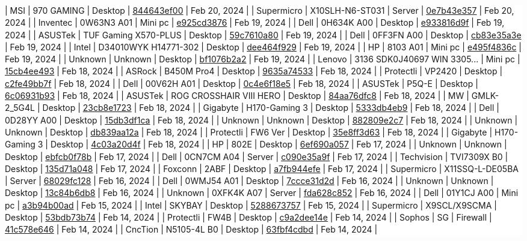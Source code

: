 | MSI           | 970 GAMING                  | Desktop     | [844643ef00](https://bsd-hardware.info/?probe=844643ef00) | Feb 20, 2024 |
| Supermicro    | X10SLH-N6-ST031             | Server      | [0e7b43e357](https://bsd-hardware.info/?probe=0e7b43e357) | Feb 20, 2024 |
| Inventec      | 0W63N3 A01                  | Mini pc     | [e925cd3876](https://bsd-hardware.info/?probe=e925cd3876) | Feb 19, 2024 |
| Dell          | 0H634K A00                  | Desktop     | [e933816d9f](https://bsd-hardware.info/?probe=e933816d9f) | Feb 19, 2024 |
| ASUSTek       | TUF Gaming X570-PLUS        | Desktop     | [59c7610a80](https://bsd-hardware.info/?probe=59c7610a80) | Feb 19, 2024 |
| Dell          | 0FF3FN A00                  | Desktop     | [cb83e35a3e](https://bsd-hardware.info/?probe=cb83e35a3e) | Feb 19, 2024 |
| Intel         | D34010WYK H14771-302        | Desktop     | [dee464f929](https://bsd-hardware.info/?probe=dee464f929) | Feb 19, 2024 |
| HP            | 8103 A01                    | Mini pc     | [e495f4836c](https://bsd-hardware.info/?probe=e495f4836c) | Feb 19, 2024 |
| Unknown       | Unknown                     | Desktop     | [bf1076b2a2](https://bsd-hardware.info/?probe=bf1076b2a2) | Feb 19, 2024 |
| Lenovo        | 3136 SDK0J40697 WIN 3305... | Mini pc     | [15cb4ee493](https://bsd-hardware.info/?probe=15cb4ee493) | Feb 18, 2024 |
| ASRock        | B450M Pro4                  | Desktop     | [9635a74533](https://bsd-hardware.info/?probe=9635a74533) | Feb 18, 2024 |
| Protectli     | VP2420                      | Desktop     | [c2fe49bb7f](https://bsd-hardware.info/?probe=c2fe49bb7f) | Feb 18, 2024 |
| Dell          | 00V62H A01                  | Desktop     | [0c4e6f18e5](https://bsd-hardware.info/?probe=0c4e6f18e5) | Feb 18, 2024 |
| ASUSTek       | P5Q-E                       | Desktop     | [6c06931b93](https://bsd-hardware.info/?probe=6c06931b93) | Feb 18, 2024 |
| ASUSTek       | ROG CROSSHAIR VIII HERO     | Desktop     | [84aa76dfc8](https://bsd-hardware.info/?probe=84aa76dfc8) | Feb 18, 2024 |
| MW            | GMLK-2_5G4L                 | Desktop     | [23cb8e1723](https://bsd-hardware.info/?probe=23cb8e1723) | Feb 18, 2024 |
| Gigabyte      | H170-Gaming 3               | Desktop     | [5333db4eb9](https://bsd-hardware.info/?probe=5333db4eb9) | Feb 18, 2024 |
| Dell          | 0D28YY A00                  | Desktop     | [15db3df1ca](https://bsd-hardware.info/?probe=15db3df1ca) | Feb 18, 2024 |
| Unknown       | Unknown                     | Desktop     | [882809e2c7](https://bsd-hardware.info/?probe=882809e2c7) | Feb 18, 2024 |
| Unknown       | Unknown                     | Desktop     | [db839aa12a](https://bsd-hardware.info/?probe=db839aa12a) | Feb 18, 2024 |
| Protectli     | FW6 Ver                     | Desktop     | [35e8ff3d63](https://bsd-hardware.info/?probe=35e8ff3d63) | Feb 18, 2024 |
| Gigabyte      | H170-Gaming 3               | Desktop     | [4c03a20d4f](https://bsd-hardware.info/?probe=4c03a20d4f) | Feb 18, 2024 |
| HP            | 802E                        | Desktop     | [6ef690a057](https://bsd-hardware.info/?probe=6ef690a057) | Feb 17, 2024 |
| Unknown       | Unknown                     | Desktop     | [ebfcb0f78b](https://bsd-hardware.info/?probe=ebfcb0f78b) | Feb 17, 2024 |
| Dell          | 0CN7CM A04                  | Server      | [c090e35a9f](https://bsd-hardware.info/?probe=c090e35a9f) | Feb 17, 2024 |
| Techvision    | TVI7309X B0                 | Desktop     | [135d71a048](https://bsd-hardware.info/?probe=135d71a048) | Feb 17, 2024 |
| Foxconn       | 2ABF                        | Desktop     | [a7fb944efe](https://bsd-hardware.info/?probe=a7fb944efe) | Feb 17, 2024 |
| Supermicro    | X11SSQ-L-DE05BA             | Server      | [68029fc128](https://bsd-hardware.info/?probe=68029fc128) | Feb 16, 2024 |
| Dell          | 0WMJ54 A01                  | Desktop     | [7ccce31d2d](https://bsd-hardware.info/?probe=7ccce31d2d) | Feb 16, 2024 |
| Unknown       | Unknown                     | Desktop     | [13c84b6db8](https://bsd-hardware.info/?probe=13c84b6db8) | Feb 16, 2024 |
| Unknown       | 0XFK4K A07                  | Server      | [fda628c852](https://bsd-hardware.info/?probe=fda628c852) | Feb 16, 2024 |
| Dell          | 01Y1CJ A00                  | Mini pc     | [a3b94b00ad](https://bsd-hardware.info/?probe=a3b94b00ad) | Feb 15, 2024 |
| Intel         | SKYBAY                      | Desktop     | [5288673757](https://bsd-hardware.info/?probe=5288673757) | Feb 15, 2024 |
| Supermicro    | X9SCL/X9SCMA                | Desktop     | [53bdb73b74](https://bsd-hardware.info/?probe=53bdb73b74) | Feb 14, 2024 |
| Protectli     | FW4B                        | Desktop     | [c9a2dee14e](https://bsd-hardware.info/?probe=c9a2dee14e) | Feb 14, 2024 |
| Sophos        | SG                          | Firewall    | [41c578e646](https://bsd-hardware.info/?probe=41c578e646) | Feb 14, 2024 |
| CncTion       | N5105-4L B0                 | Desktop     | [63fbf4cdbd](https://bsd-hardware.info/?probe=63fbf4cdbd) | Feb 14, 2024 |